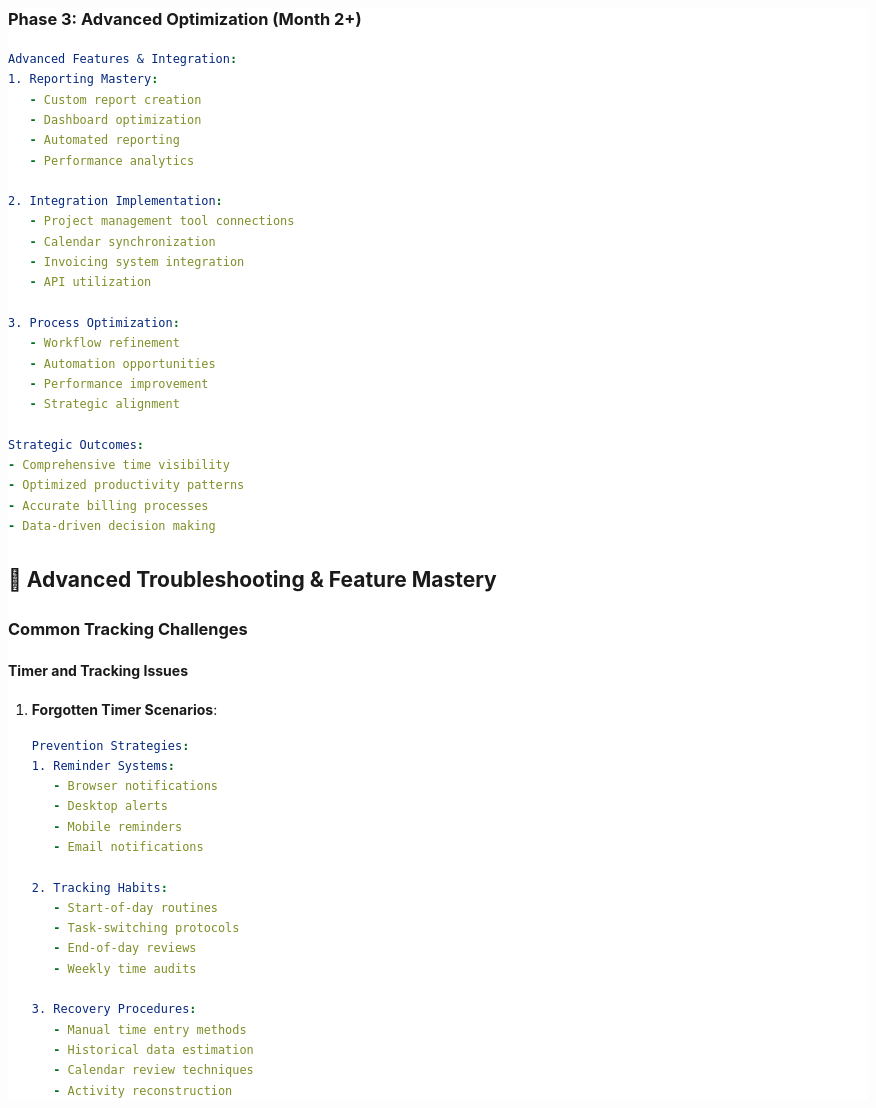 ```yaml
```

### Phase 3: Advanced Optimization (Month 2+)
```yaml
Advanced Features & Integration:
1. Reporting Mastery:
   - Custom report creation
   - Dashboard optimization
   - Automated reporting
   - Performance analytics

2. Integration Implementation:
   - Project management tool connections
   - Calendar synchronization
   - Invoicing system integration
   - API utilization

3. Process Optimization:
   - Workflow refinement
   - Automation opportunities
   - Performance improvement
   - Strategic alignment

Strategic Outcomes:
- Comprehensive time visibility
- Optimized productivity patterns
- Accurate billing processes
- Data-driven decision making
```

## 🔧 Advanced Troubleshooting & Feature Mastery

### Common Tracking Challenges

#### Timer and Tracking Issues
1. **Forgotten Timer Scenarios**:
   ```yaml
   Prevention Strategies:
   1. Reminder Systems:
      - Browser notifications
      - Desktop alerts
      - Mobile reminders
      - Email notifications

   2. Tracking Habits:
      - Start-of-day routines
      - Task-switching protocols
      - End-of-day reviews
      - Weekly time audits

   3. Recovery Procedures:
      - Manual time entry methods
      - Historical data estimation
      - Calendar review techniques
      - Activity reconstruction
   ```
